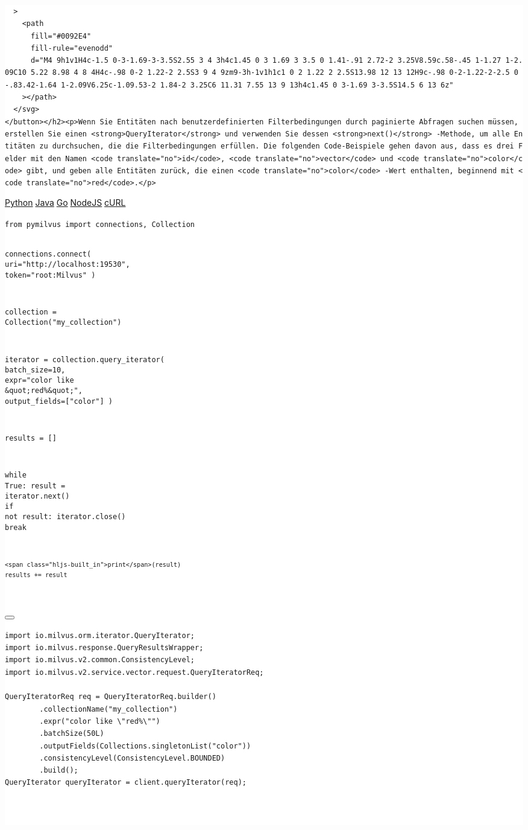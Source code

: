       >
        <path
          fill="#0092E4"
          fill-rule="evenodd"
          d="M4 9h1v1H4c-1.5 0-3-1.69-3-3.5S2.55 3 4 3h4c1.45 0 3 1.69 3 3.5 0 1.41-.91 2.72-2 3.25V8.59c.58-.45 1-1.27 1-2.09C10 5.22 8.98 4 8 4H4c-.98 0-2 1.22-2 2.5S3 9 4 9zm9-3h-1v1h1c1 0 2 1.22 2 2.5S13.98 12 13 12H9c-.98 0-2-1.22-2-2.5 0-.83.42-1.64 1-2.09V6.25c-1.09.53-2 1.84-2 3.25C6 11.31 7.55 13 9 13h4c1.45 0 3-1.69 3-3.5S14.5 6 13 6z"
        ></path>
      </svg>
    </button></h2><p>Wenn Sie Entitäten nach benutzerdefinierten Filterbedingungen durch paginierte Abfragen suchen müssen, erstellen Sie einen <strong>QueryIterator</strong> und verwenden Sie dessen <strong>next()</strong> -Methode, um alle Entitäten zu durchsuchen, die die Filterbedingungen erfüllen. Die folgenden Code-Beispiele gehen davon aus, dass es drei Felder mit den Namen <code translate="no">id</code>, <code translate="no">vector</code> und <code translate="no">color</code> gibt, und geben alle Entitäten zurück, die einen <code translate="no">color</code> -Wert enthalten, beginnend mit <code translate="no">red</code>.</p>
<div class="multipleCode">
   <a href="#python">Python</a> <a href="#java">Java</a> <a href="#go">Go</a> <a href="#javascript">NodeJS</a> <a href="#bash">cURL</a></div>
<pre><code translate="no" class="language-python"><span class="hljs-keyword">from</span> pymilvus <span class="hljs-keyword">import</span> connections, Collection

connections.connect(
    uri=<span class="hljs-string">&quot;http://localhost:19530&quot;</span>,
    token=<span class="hljs-string">&quot;root:Milvus&quot;</span>
)

collection = Collection(<span class="hljs-string">&quot;my_collection&quot;</span>)

iterator = collection.query_iterator(
    batch_size=<span class="hljs-number">10</span>,
    expr=<span class="hljs-string">&quot;color like \&quot;red%\&quot;&quot;</span>,
    output_fields=[<span class="hljs-string">&quot;color&quot;</span>]
)

results = []

<span class="hljs-keyword">while</span> <span class="hljs-literal">True</span>:
    result = iterator.<span class="hljs-built_in">next</span>()
    <span class="hljs-keyword">if</span> <span class="hljs-keyword">not</span> result:
        iterator.close()
        <span class="hljs-keyword">break</span>

    <span class="hljs-built_in">print</span>(result)
    results += result
<button class="copy-code-btn"></button></code></pre>
<pre><code translate="no" class="language-java"><span class="hljs-keyword">import</span> io.milvus.orm.iterator.QueryIterator;
<span class="hljs-keyword">import</span> io.milvus.response.QueryResultsWrapper;
<span class="hljs-keyword">import</span> io.milvus.v2.common.ConsistencyLevel;
<span class="hljs-keyword">import</span> io.milvus.v2.service.vector.request.QueryIteratorReq;

<span class="hljs-type">QueryIteratorReq</span> <span class="hljs-variable">req</span> <span class="hljs-operator">=</span> QueryIteratorReq.builder()
        .collectionName(<span class="hljs-string">&quot;my_collection&quot;</span>)
        .expr(<span class="hljs-string">&quot;color like \&quot;red%\&quot;&quot;</span>)
        .batchSize(<span class="hljs-number">50L</span>)
        .outputFields(Collections.singletonList(<span class="hljs-string">&quot;color&quot;</span>))
        .consistencyLevel(ConsistencyLevel.BOUNDED)
        .build();
<span class="hljs-type">QueryIterator</span> <span class="hljs-variable">queryIterator</span> <span class="hljs-operator">=</span> client.queryIterator(req);

